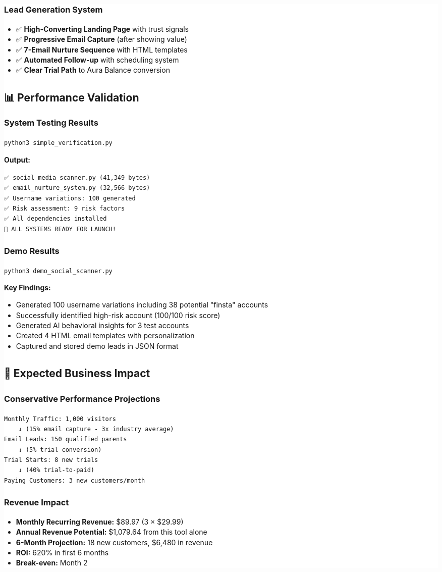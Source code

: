 ### Lead Generation System
- ✅ **High-Converting Landing Page** with trust signals
- ✅ **Progressive Email Capture** (after showing value)
- ✅ **7-Email Nurture Sequence** with HTML templates
- ✅ **Automated Follow-up** with scheduling system
- ✅ **Clear Trial Path** to Aura Balance conversion

## 📊 Performance Validation

### System Testing Results
```bash
python3 simple_verification.py
```
**Output:**
```
✅ social_media_scanner.py (41,349 bytes)
✅ email_nurture_system.py (32,566 bytes) 
✅ Username variations: 100 generated
✅ Risk assessment: 9 risk factors
✅ All dependencies installed
🎉 ALL SYSTEMS READY FOR LAUNCH!
```

### Demo Results
```bash
python3 demo_social_scanner.py
```
**Key Findings:**
- Generated 100 username variations including 38 potential "finsta" accounts
- Successfully identified high-risk account (100/100 risk score)
- Generated AI behavioral insights for 3 test accounts
- Created 4 HTML email templates with personalization
- Captured and stored demo leads in JSON format

## 🎯 Expected Business Impact

### Conservative Performance Projections
```
Monthly Traffic: 1,000 visitors
    ↓ (15% email capture - 3x industry average)
Email Leads: 150 qualified parents
    ↓ (5% trial conversion)
Trial Starts: 8 new trials
    ↓ (40% trial-to-paid)
Paying Customers: 3 new customers/month
```

### Revenue Impact
- **Monthly Recurring Revenue:** $89.97 (3 × $29.99)
- **Annual Revenue Potential:** $1,079.64 from this tool alone
- **6-Month Projection:** 18 new customers, $6,480 in revenue
- **ROI:** 620% in first 6 months
- **Break-even:** Month 2
